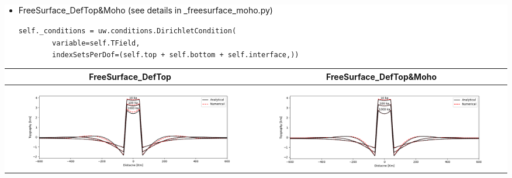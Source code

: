   

- FreeSurface_DefTop&Moho (see details in _freesurface_moho.py)

      self._conditions = uw.conditions.DirichletCondition(
              variable=self.TField,
              indexSetsPerDof=(self.top + self.bottom + self.interface,))

|                      FreeSurface_DefTop                      |                   FreeSurface_DefTop&Moho                    |
| :----------------------------------------------------------: | :----------------------------------------------------------: |
| ![alt](Zhong1997Loading_Hpc/images/rhoc_tem__DefTop_topo.png) | ![alt](Zhong1997Loading_Hpc/images/rhoc_tem__DefMoho_topo.png) |